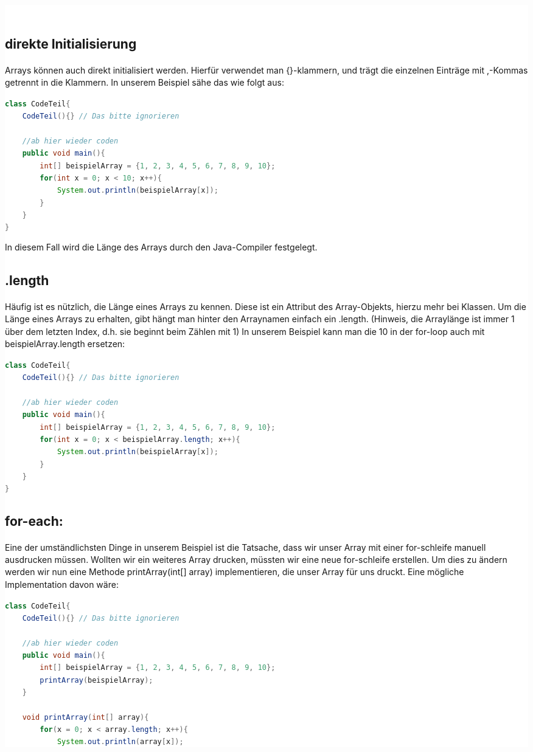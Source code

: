 <div style="page-break-after: always; visibility: hidden">
\pagebreak
</div>

## direkte Initialisierung
Arrays können auch direkt initialisiert werden. Hierfür verwendet man {}-klammern, und trägt die einzelnen Einträge mit ,-Kommas getrennt in die Klammern. In unserem Beispiel sähe das wie folgt aus:

```java
class CodeTeil{
	CodeTeil(){} // Das bitte ignorieren
	
	//ab hier wieder coden
	public void main(){
		int[] beispielArray = {1, 2, 3, 4, 5, 6, 7, 8, 9, 10};
		for(int x = 0; x < 10; x++){
			System.out.println(beispielArray[x]);
		}
	}
}
```

In diesem Fall wird die Länge des Arrays durch den Java-Compiler festgelegt.

## .length
Häufig ist es nützlich, die Länge eines Arrays zu kennen. Diese ist ein Attribut des Array-Objekts, hierzu mehr bei Klassen. Um die Länge eines Arrays zu erhalten, gibt hängt man hinter den Arraynamen einfach ein .length. (Hinweis, die Arraylänge ist immer 1 über dem letzten Index, d.h. sie beginnt beim Zählen mit 1)
In unserem Beispiel kann man die 10 in der for-loop auch mit beispielArray.length ersetzen:

```java
class CodeTeil{
	CodeTeil(){} // Das bitte ignorieren
	
	//ab hier wieder coden
	public void main(){
		int[] beispielArray = {1, 2, 3, 4, 5, 6, 7, 8, 9, 10};
		for(int x = 0; x < beispielArray.length; x++){
			System.out.println(beispielArray[x]);
		}
	}
}
```

## for-each:
Eine der umständlichsten Dinge in unserem Beispiel ist die Tatsache, dass wir unser Array mit einer for-schleife manuell ausdrucken müssen. Wollten wir ein weiteres Array drucken, müssten wir eine neue for-schleife erstellen. Um dies zu ändern werden wir nun eine Methode printArray(int[] array) implementieren, die unser Array für uns druckt. Eine mögliche Implementation davon wäre:

```java
class CodeTeil{
	CodeTeil(){} // Das bitte ignorieren
	
	//ab hier wieder coden
	public void main(){
		int[] beispielArray = {1, 2, 3, 4, 5, 6, 7, 8, 9, 10};
		printArray(beispielArray);
	}
	
	void printArray(int[] array){
		for(x = 0; x < array.length; x++){
			System.out.println(array[x]);
```